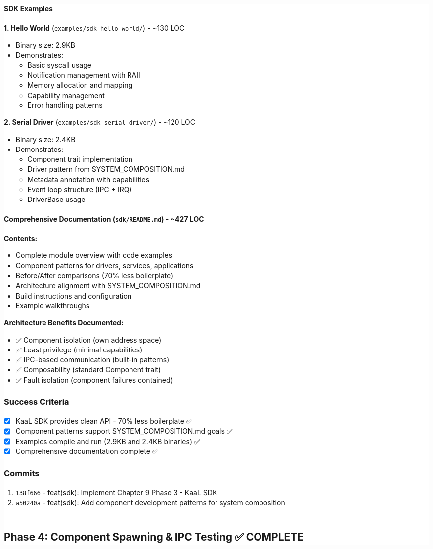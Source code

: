#### **SDK Examples**

**1. Hello World** (`examples/sdk-hello-world/`) - ~130 LOC
- Binary size: 2.9KB
- Demonstrates:
  - Basic syscall usage
  - Notification management with RAII
  - Memory allocation and mapping
  - Capability management
  - Error handling patterns

**2. Serial Driver** (`examples/sdk-serial-driver/`) - ~120 LOC
- Binary size: 2.4KB
- Demonstrates:
  - Component trait implementation
  - Driver pattern from SYSTEM_COMPOSITION.md
  - Metadata annotation with capabilities
  - Event loop structure (IPC + IRQ)
  - DriverBase usage

#### **Comprehensive Documentation** (`sdk/README.md`) - ~427 LOC

**Contents:**
- Complete module overview with code examples
- Component patterns for drivers, services, applications
- Before/After comparisons (70% less boilerplate)
- Architecture alignment with SYSTEM_COMPOSITION.md
- Build instructions and configuration
- Example walkthroughs

**Architecture Benefits Documented:**
- ✅ Component isolation (own address space)
- ✅ Least privilege (minimal capabilities)
- ✅ IPC-based communication (built-in patterns)
- ✅ Composability (standard Component trait)
- ✅ Fault isolation (component failures contained)

### Success Criteria

- [x] KaaL SDK provides clean API - 70% less boilerplate ✅
- [x] Component patterns support SYSTEM_COMPOSITION.md goals ✅
- [x] Examples compile and run (2.9KB and 2.4KB binaries) ✅
- [x] Comprehensive documentation complete ✅

### Commits

1. `138f666` - feat(sdk): Implement Chapter 9 Phase 3 - KaaL SDK
2. `a50240a` - feat(sdk): Add component development patterns for system composition

---

## Phase 4: Component Spawning & IPC Testing ✅ COMPLETE

